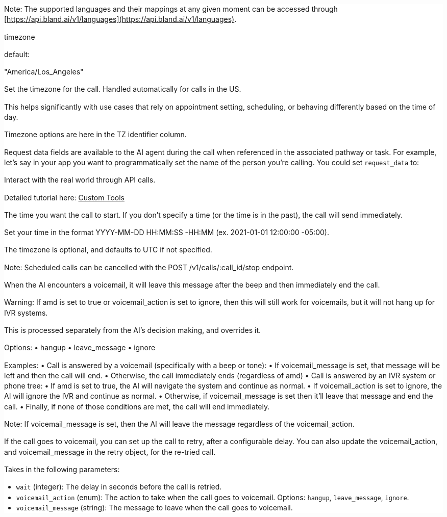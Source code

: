 Note: The supported languages and their mappings at any given moment can be accessed through [https://api.bland.ai/v1/languages](https://api.bland.ai/v1/languages).

timezone

default:

"America/Los\_Angeles"

Set the timezone for the call. Handled automatically for calls in the US.

This helps significantly with use cases that rely on appointment setting, scheduling, or behaving differently based on the time of day.

Timezone options are here in the TZ identifier column.

Request data fields are available to the AI agent during the call when referenced in the associated pathway or task. For example, let’s say in your app you want to programmatically set the name of the person you’re calling. You could set `request_data` to:

Interact with the real world through API calls.

Detailed tutorial here: [Custom Tools](https://docs.bland.ai/tutorials/custom-tools#custom-tools)

The time you want the call to start. If you don’t specify a time (or the time is in the past), the call will send immediately.

Set your time in the format YYYY-MM-DD HH:MM:SS -HH:MM (ex. 2021-01-01 12:00:00 -05:00).

The timezone is optional, and defaults to UTC if not specified.

Note: Scheduled calls can be cancelled with the POST /v1/calls/:call\_id/stop endpoint.

When the AI encounters a voicemail, it will leave this message after the beep and then immediately end the call.

Warning: If amd is set to true or voicemail\_action is set to ignore, then this will still work for voicemails, but it will not hang up for IVR systems.

This is processed separately from the AI’s decision making, and overrides it.

Options: • hangup • leave\_message • ignore

Examples: • Call is answered by a voicemail (specifically with a beep or tone): • If voicemail\_message is set, that message will be left and then the call will end. • Otherwise, the call immediately ends (regardless of amd) • Call is answered by an IVR system or phone tree: • If amd is set to true, the AI will navigate the system and continue as normal. • If voicemail\_action is set to ignore, the AI will ignore the IVR and continue as normal. • Otherwise, if voicemail\_message is set then it’ll leave that message and end the call. • Finally, if none of those conditions are met, the call will end immediately.

Note: If voicemail\_message is set, then the AI will leave the message regardless of the voicemail\_action.

If the call goes to voicemail, you can set up the call to retry, after a configurable delay. You can also update the voicemail\_action, and voicemail\_message in the retry object, for the re-tried call.

Takes in the following parameters:

*   `wait` (integer): The delay in seconds before the call is retried.
*   `voicemail_action` (enum): The action to take when the call goes to voicemail. Options: `hangup`, `leave_message`, `ignore`.
*   `voicemail_message` (string): The message to leave when the call goes to voicemail.
